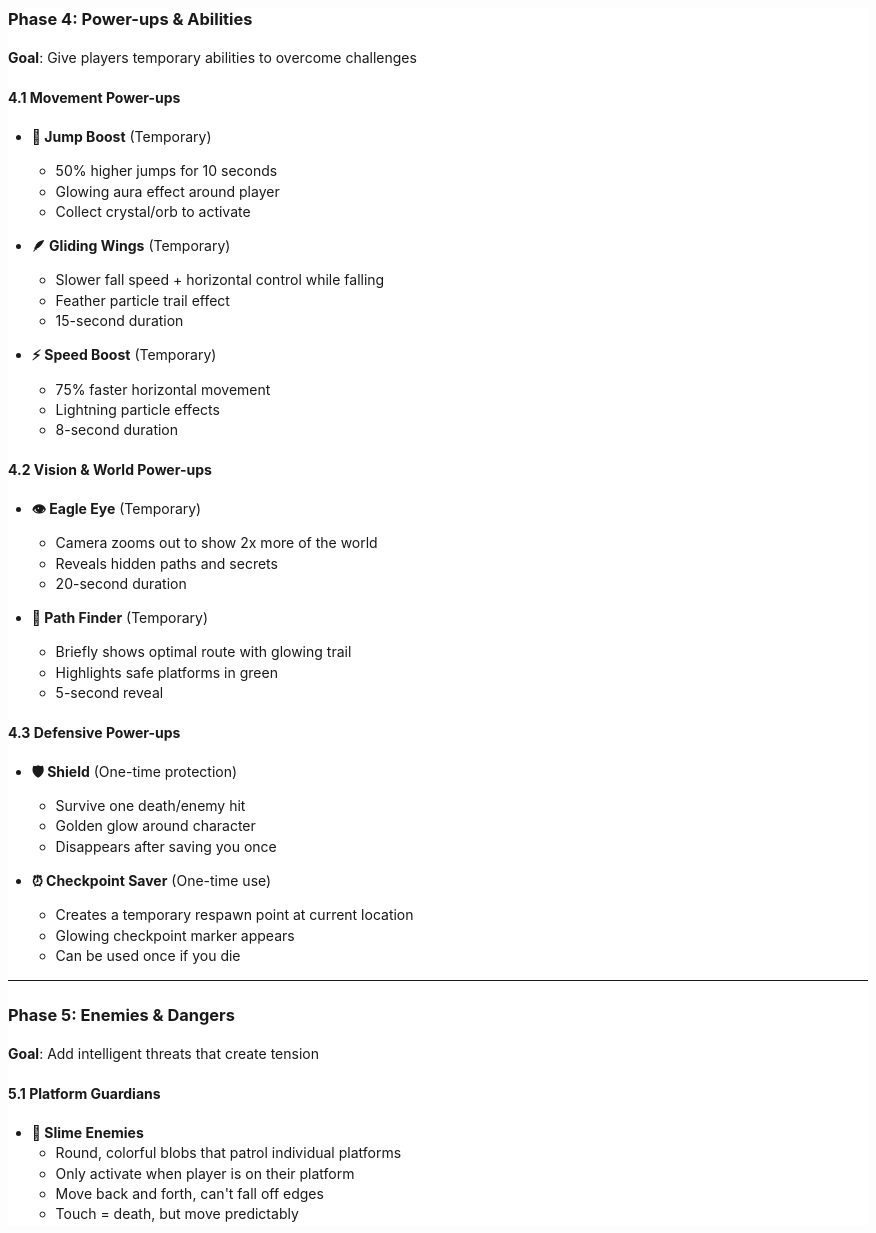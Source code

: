 ### **Phase 4: Power-ups & Abilities**
**Goal**: Give players temporary abilities to overcome challenges

#### **4.1 Movement Power-ups**
- **🦘 Jump Boost** (Temporary)
  - 50% higher jumps for 10 seconds
  - Glowing aura effect around player
  - Collect crystal/orb to activate

- **🪶 Gliding Wings** (Temporary)
  - Slower fall speed + horizontal control while falling
  - Feather particle trail effect
  - 15-second duration

- **⚡ Speed Boost** (Temporary)
  - 75% faster horizontal movement
  - Lightning particle effects
  - 8-second duration

#### **4.2 Vision & World Power-ups**
- **👁️ Eagle Eye** (Temporary)
  - Camera zooms out to show 2x more of the world
  - Reveals hidden paths and secrets
  - 20-second duration

- **🔮 Path Finder** (Temporary)
  - Briefly shows optimal route with glowing trail
  - Highlights safe platforms in green
  - 5-second reveal

#### **4.3 Defensive Power-ups**
- **🛡️ Shield** (One-time protection)
  - Survive one death/enemy hit
  - Golden glow around character
  - Disappears after saving you once

- **⏰ Checkpoint Saver** (One-time use)
  - Creates a temporary respawn point at current location
  - Glowing checkpoint marker appears
  - Can be used once if you die

---

### **Phase 5: Enemies & Dangers**
**Goal**: Add intelligent threats that create tension

#### **5.1 Platform Guardians**
- **👾 Slime Enemies**
  - Round, colorful blobs that patrol individual platforms
  - Only activate when player is on their platform
  - Move back and forth, can't fall off edges
  - Touch = death, but move predictably
